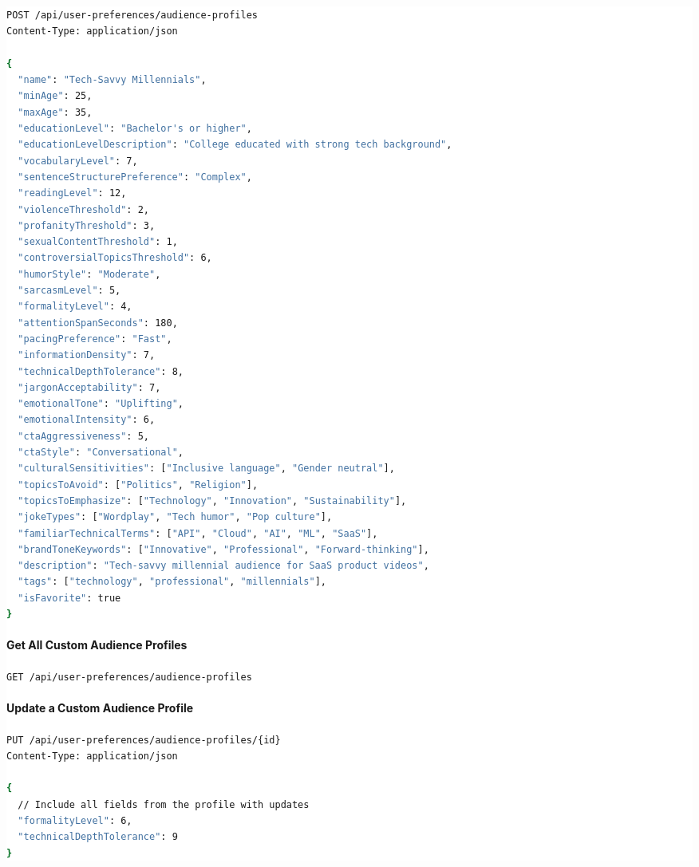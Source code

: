 ```bash
POST /api/user-preferences/audience-profiles
Content-Type: application/json

{
  "name": "Tech-Savvy Millennials",
  "minAge": 25,
  "maxAge": 35,
  "educationLevel": "Bachelor's or higher",
  "educationLevelDescription": "College educated with strong tech background",
  "vocabularyLevel": 7,
  "sentenceStructurePreference": "Complex",
  "readingLevel": 12,
  "violenceThreshold": 2,
  "profanityThreshold": 3,
  "sexualContentThreshold": 1,
  "controversialTopicsThreshold": 6,
  "humorStyle": "Moderate",
  "sarcasmLevel": 5,
  "formalityLevel": 4,
  "attentionSpanSeconds": 180,
  "pacingPreference": "Fast",
  "informationDensity": 7,
  "technicalDepthTolerance": 8,
  "jargonAcceptability": 7,
  "emotionalTone": "Uplifting",
  "emotionalIntensity": 6,
  "ctaAggressiveness": 5,
  "ctaStyle": "Conversational",
  "culturalSensitivities": ["Inclusive language", "Gender neutral"],
  "topicsToAvoid": ["Politics", "Religion"],
  "topicsToEmphasize": ["Technology", "Innovation", "Sustainability"],
  "jokeTypes": ["Wordplay", "Tech humor", "Pop culture"],
  "familiarTechnicalTerms": ["API", "Cloud", "AI", "ML", "SaaS"],
  "brandToneKeywords": ["Innovative", "Professional", "Forward-thinking"],
  "description": "Tech-savvy millennial audience for SaaS product videos",
  "tags": ["technology", "professional", "millennials"],
  "isFavorite": true
}
```

#### Get All Custom Audience Profiles

```bash
GET /api/user-preferences/audience-profiles
```

#### Update a Custom Audience Profile

```bash
PUT /api/user-preferences/audience-profiles/{id}
Content-Type: application/json

{
  // Include all fields from the profile with updates
  "formalityLevel": 6,
  "technicalDepthTolerance": 9
}
```
